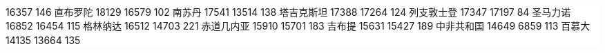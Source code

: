 <td>16357</td>
<td>146</td>
</tr>
<tr>
<th scope="row">直布罗陀</th>
<td>18129</td>
<td>16579</td>
<td>102</td>
</tr>
<tr>
<th scope="row">南苏丹</th>
<td>17541</td>
<td>13514</td>
<td>138</td>
</tr>
<tr>
<th scope="row">塔吉克斯坦</th>
<td>17388</td>
<td>17264</td>
<td>124</td>
</tr>
<tr>
<th scope="row">列支敦士登</th>
<td>17347</td>
<td>17197</td>
<td>84</td>
</tr>
<tr>
<th scope="row">圣马力诺</th>
<td>16852</td>
<td>16454</td>
<td>115</td>
</tr>
<tr>
<th scope="row">格林纳达</th>
<td>16512</td>
<td>14703</td>
<td>221</td>
</tr>
<tr>
<th scope="row">赤道几内亚</th>
<td>15910</td>
<td>15701</td>
<td>183</td>
</tr>
<tr>
<th scope="row">吉布提</th>
<td>15631</td>
<td>15427</td>
<td>189</td>
</tr>
<tr>
<th scope="row">中非共和国</th>
<td>14649</td>
<td>6859</td>
<td>113</td>
</tr>
<tr>
<th scope="row">百慕大</th>
<td>14135</td>
<td>13664</td>
<td>135</td>
</tr>
<tr>